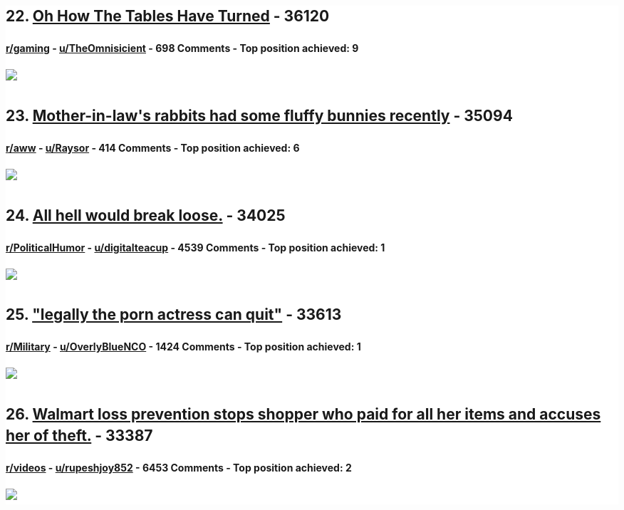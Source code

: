 ## 22. [Oh How The Tables Have Turned](http://reddit.com/r/gaming/comments/6phhyn/oh_how_the_tables_have_turned/) - 36120
#### [r/gaming](http://reddit.com/r/gaming) - [u/TheOmnisicient](http://reddit.com/u/TheOmnisicient) - 698 Comments - Top position achieved: 9

<a href="https://i.redd.it/kw0toih2srbz.jpg"><img src="https://b.thumbs.redditmedia.com/1vjjdtwXac1fhAVkL5PpZvOphH0lBs-7r34MFbdOQmQ.jpg"></img></a>

## 23. [Mother-in-law's rabbits had some fluffy bunnies recently](http://reddit.com/r/aww/comments/6pd1m2/motherinlaws_rabbits_had_some_fluffy_bunnies/) - 35094
#### [r/aww](http://reddit.com/r/aww) - [u/Raysor](http://reddit.com/u/Raysor) - 414 Comments - Top position achieved: 6

<a href="https://i.redd.it/uvuhggph8nbz.jpg"><img src="https://b.thumbs.redditmedia.com/bDZrlDMoovoGEPwSs3jTATkfBjnqU7u33PkIHCMigLk.jpg"></img></a>

## 24. [All hell would break loose.](http://reddit.com/r/PoliticalHumor/comments/6pii5k/all_hell_would_break_loose/) - 34025
#### [r/PoliticalHumor](http://reddit.com/r/PoliticalHumor) - [u/digitalteacup](http://reddit.com/u/digitalteacup) - 4539 Comments - Top position achieved: 1

<a href="https://i.redd.it/wzc7xq2wgsbz.jpg"><img src="https://b.thumbs.redditmedia.com/gq0SijrvaUfkBzy2BMdmavn6EfrySOW6Jbq1dnwJ9YY.jpg"></img></a>

## 25. ["legally the porn actress can quit"](http://reddit.com/r/Military/comments/6phn9o/legally_the_porn_actress_can_quit/) - 33613
#### [r/Military](http://reddit.com/r/Military) - [u/OverlyBlueNCO](http://reddit.com/u/OverlyBlueNCO) - 1424 Comments - Top position achieved: 1

<a href="http://imgur.com/zW2qmoE"><img src="https://b.thumbs.redditmedia.com/Y7xrg79EXbXbYUB72KJdc2qD1nykSSg2scACjODixRY.jpg"></img></a>

## 26. [Walmart loss prevention stops shopper who paid for all her items and accuses her of theft.](http://reddit.com/r/videos/comments/6pdlvh/walmart_loss_prevention_stops_shopper_who_paid/) - 33387
#### [r/videos](http://reddit.com/r/videos) - [u/rupeshjoy852](http://reddit.com/u/rupeshjoy852) - 6453 Comments - Top position achieved: 2

<a href="https://www.youtube.com/watch?v=Cf6CZegzYg8"><img src="https://b.thumbs.redditmedia.com/-L0KU2oe5GjjmruQy_zoQIWpb2lZruuiyIYt49esq1Q.jpg"></img></a>
